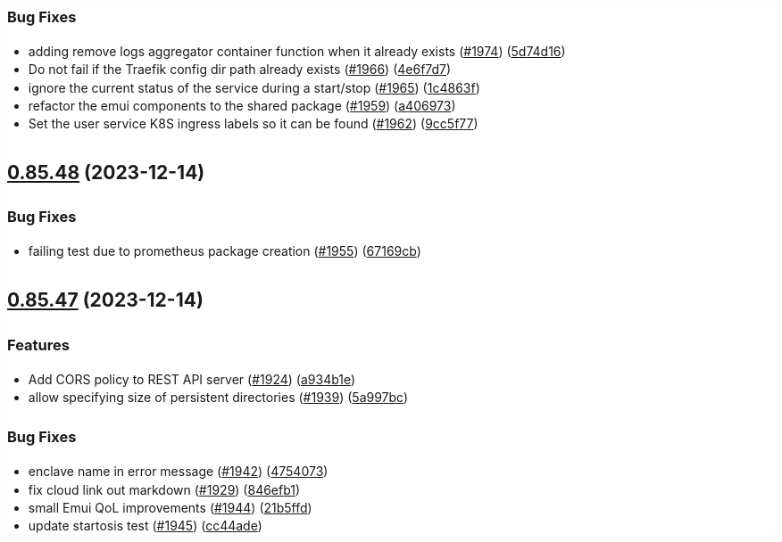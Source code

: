 
### Bug Fixes

* adding remove logs aggregator container function when it already exists ([#1974](https://github.com/kurtosis-tech/kurtosis/issues/1974)) ([5d74d16](https://github.com/kurtosis-tech/kurtosis/commit/5d74d162019e95cf904c0dd4a2547039fe49af70))
* Do not fail if the Traefik config dir path already exists ([#1966](https://github.com/kurtosis-tech/kurtosis/issues/1966)) ([4e6f7d7](https://github.com/kurtosis-tech/kurtosis/commit/4e6f7d7e1f5bd232990e5e8351d08ef93884216a))
* ignore the current status of the service during a start/stop ([#1965](https://github.com/kurtosis-tech/kurtosis/issues/1965)) ([1c4863f](https://github.com/kurtosis-tech/kurtosis/commit/1c4863f4ec112e3c8ca6f095b3551883cbc8a213))
* refactor the emui components to the shared package ([#1959](https://github.com/kurtosis-tech/kurtosis/issues/1959)) ([a406973](https://github.com/kurtosis-tech/kurtosis/commit/a4069737f364bd7e1a85edd29d33fe0acb2d15df))
* Set the user service K8S ingress labels so it can be found ([#1962](https://github.com/kurtosis-tech/kurtosis/issues/1962)) ([9cc5f77](https://github.com/kurtosis-tech/kurtosis/commit/9cc5f7749fe151038818ecd6c2cb9a1f328db4ce))

## [0.85.48](https://github.com/kurtosis-tech/kurtosis/compare/0.85.47...0.85.48) (2023-12-14)


### Bug Fixes

* failing test due to prometheus package creation ([#1955](https://github.com/kurtosis-tech/kurtosis/issues/1955)) ([67169cb](https://github.com/kurtosis-tech/kurtosis/commit/67169cbfc0fce4b3ae6089e491ec20a50af38969))

## [0.85.47](https://github.com/kurtosis-tech/kurtosis/compare/0.85.46...0.85.47) (2023-12-14)


### Features

* Add CORS policy to REST API server ([#1924](https://github.com/kurtosis-tech/kurtosis/issues/1924)) ([a934b1e](https://github.com/kurtosis-tech/kurtosis/commit/a934b1e07805d600cf10fd4bd5b8e6cd62fcc83e))
* allow specifying size of persistent directories ([#1939](https://github.com/kurtosis-tech/kurtosis/issues/1939)) ([5a997bc](https://github.com/kurtosis-tech/kurtosis/commit/5a997bc720cf23fdee5a3598b83a9bb6d3952aba))


### Bug Fixes

* enclave name in error message ([#1942](https://github.com/kurtosis-tech/kurtosis/issues/1942)) ([4754073](https://github.com/kurtosis-tech/kurtosis/commit/475407361345da4c3febc5e1cdc626c02930eb04))
* fix cloud link out markdown ([#1929](https://github.com/kurtosis-tech/kurtosis/issues/1929)) ([846efb1](https://github.com/kurtosis-tech/kurtosis/commit/846efb126a04f851e2e04454d603dd7e9110d5a0))
* small Emui QoL improvements ([#1944](https://github.com/kurtosis-tech/kurtosis/issues/1944)) ([21b5ffd](https://github.com/kurtosis-tech/kurtosis/commit/21b5ffd8bcd91397046be38d0fe84d416b4d8d43))
* update startosis test ([#1945](https://github.com/kurtosis-tech/kurtosis/issues/1945)) ([cc44ade](https://github.com/kurtosis-tech/kurtosis/commit/cc44adec747a9c79a6bd20ad4d036fb3ef337dae))
